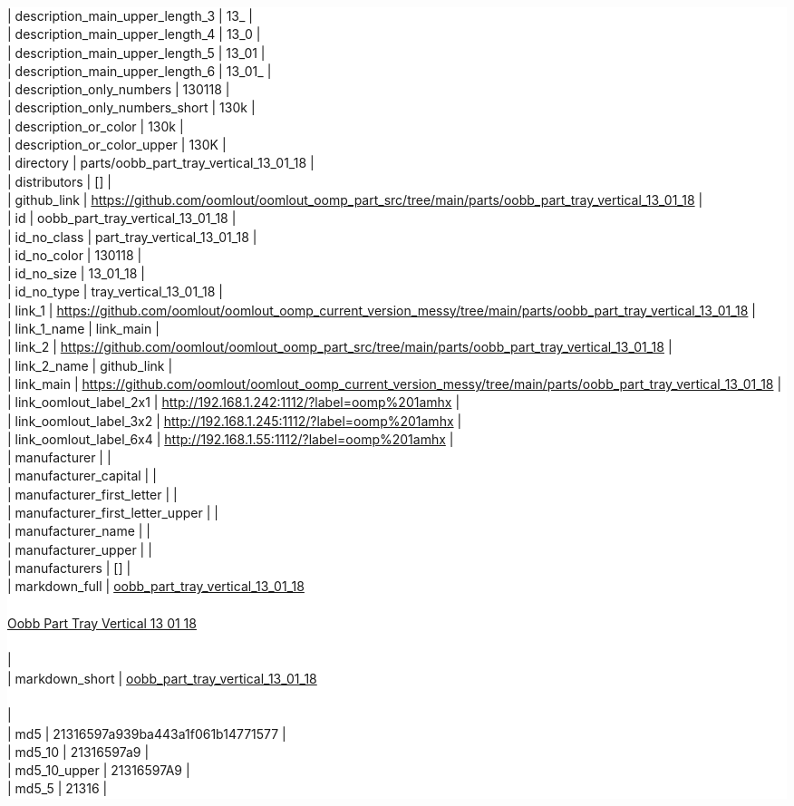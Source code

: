 | description_main_upper_length_3 | 13_ |  
| description_main_upper_length_4 | 13_0 |  
| description_main_upper_length_5 | 13_01 |  
| description_main_upper_length_6 | 13_01_ |  
| description_only_numbers | 130118 |  
| description_only_numbers_short | 130k |  
| description_or_color | 130k |  
| description_or_color_upper | 130K |  
| directory | parts/oobb_part_tray_vertical_13_01_18 |  
| distributors | [] |  
| github_link | https://github.com/oomlout/oomlout_oomp_part_src/tree/main/parts/oobb_part_tray_vertical_13_01_18 |  
| id | oobb_part_tray_vertical_13_01_18 |  
| id_no_class | part_tray_vertical_13_01_18 |  
| id_no_color | 130118 |  
| id_no_size | 13_01_18 |  
| id_no_type | tray_vertical_13_01_18 |  
| link_1 | https://github.com/oomlout/oomlout_oomp_current_version_messy/tree/main/parts/oobb_part_tray_vertical_13_01_18 |  
| link_1_name | link_main |  
| link_2 | https://github.com/oomlout/oomlout_oomp_part_src/tree/main/parts/oobb_part_tray_vertical_13_01_18 |  
| link_2_name | github_link |  
| link_main | https://github.com/oomlout/oomlout_oomp_current_version_messy/tree/main/parts/oobb_part_tray_vertical_13_01_18 |  
| link_oomlout_label_2x1 | http://192.168.1.242:1112/?label=oomp%201amhx |  
| link_oomlout_label_3x2 | http://192.168.1.245:1112/?label=oomp%201amhx |  
| link_oomlout_label_6x4 | http://192.168.1.55:1112/?label=oomp%201amhx |  
| manufacturer |  |  
| manufacturer_capital |  |  
| manufacturer_first_letter |  |  
| manufacturer_first_letter_upper |  |  
| manufacturer_name |  |  
| manufacturer_upper |  |  
| manufacturers | [] |  
| markdown_full | [oobb_part_tray_vertical_13_01_18](https://github.com/oomlout/oomlout_oomp_current_version_messy/tree/main/parts/oobb_part_tray_vertical_13_01_18)<br>[](https://github.com/oomlout/oomlout_oomp_current_version_messy/tree/main/parts/oobb_part_tray_vertical_13_01_18)<br>[Oobb Part Tray Vertical 13 01 18](https://github.com/oomlout/oomlout_oomp_current_version_messy/tree/main/parts/oobb_part_tray_vertical_13_01_18)<br><br> |  
| markdown_short | [oobb_part_tray_vertical_13_01_18](https://github.com/oomlout/oomlout_oomp_current_version_messy/tree/main/parts/oobb_part_tray_vertical_13_01_18)<br><br> |  
| md5 | 21316597a939ba443a1f061b14771577 |  
| md5_10 | 21316597a9 |  
| md5_10_upper | 21316597A9 |  
| md5_5 | 21316 |  
